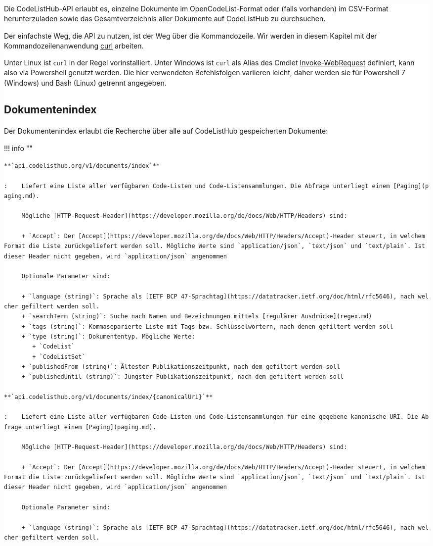 Die CodeListHub-API erlaubt es, einzelne Dokumente im OpenCodeList-Format oder (falls vorhanden) im CSV-Format herunterzuladen sowie das Gesamtverzeichnis aller Dokumente auf CodeListHub zu durchsuchen.

Der einfachste Weg, die API zu nutzen, ist der Weg über die Kommandozeile. Wir werden in diesem Kapitel mit der Kommandozeilenanwendung [curl](https://curl.se/) arbeiten. 

Unter Linux ist `curl` in der Regel vorinstalliert. Unter Windows ist `curl` als Alias des Cmdlet [Invoke-WebRequest](https://docs.microsoft.com/en-us/powershell/module/microsoft.powershell.utility/invoke-webrequest) definiert, kann also via Powershell genutzt werden. Die hier verwendeten Befehlsfolgen variieren leicht, daher werden sie für Powershell 7 (Windows) und Bash (Linux) getrennt angegeben.

## Dokumentenindex

Der Dokumentenindex erlaubt die Recherche über alle auf CodeListHub gespeicherten Dokumente:

!!! info ""
    
    **`api.codelisthub.org/v1/documents/index`**
    
    :    Liefert eine Liste aller verfügbaren Code-Listen und Code-Listensammlungen. Die Abfrage unterliegt einem [Paging](paging.md).
    
         Mögliche [HTTP-Request-Header](https://developer.mozilla.org/de/docs/Web/HTTP/Headers) sind: 

         + `Accept`: Der [Accept](https://developer.mozilla.org/de/docs/Web/HTTP/Headers/Accept)-Header steuert, in welchem Format die Liste zurückgeliefert werden soll. Mögliche Werte sind `application/json`, `text/json` und `text/plain`. Ist dieser Header nicht gegeben, wird `application/json` angenommen

         Optionale Parameter sind: 

         + `language (string)`: Sprache als [IETF BCP 47-Sprachtag](https://datatracker.ietf.org/doc/html/rfc5646), nach welcher gefiltert werden soll.
         + `searchTerm (string)`: Suche nach Namen und Bezeichnungen mittels [regulärer Ausdrücke](regex.md)
         + `tags (string)`: Kommaseparierte Liste mit Tags bzw. Schlüsselwörtern, nach denen gefiltert werden soll
         + `type (string)`: Dokumententyp. Mögliche Werte:
            + `CodeList` 
            + `CodeListSet`
         + `publishedFrom (string)`: Ältester Publikationszeitpunkt, nach dem gefiltert werden soll
         + `publishedUntil (string)`: Jüngster Publikationszeitpunkt, nach dem gefiltert werden soll

    **`api.codelisthub.org/v1/documents/index/{canonicalUri}`**
    
    :    Liefert eine Liste aller verfügbaren Code-Listen und Code-Listensammlungen für eine gegebene kanonische URI. Die Abfrage unterliegt einem [Paging](paging.md).
    
         Mögliche [HTTP-Request-Header](https://developer.mozilla.org/de/docs/Web/HTTP/Headers) sind: 

         + `Accept`: Der [Accept](https://developer.mozilla.org/de/docs/Web/HTTP/Headers/Accept)-Header steuert, in welchem Format die Liste zurückgeliefert werden soll. Mögliche Werte sind `application/json`, `text/json` und `text/plain`. Ist dieser Header nicht gegeben, wird `application/json` angenommen

         Optionale Parameter sind: 

         + `language (string)`: Sprache als [IETF BCP 47-Sprachtag](https://datatracker.ietf.org/doc/html/rfc5646), nach welcher gefiltert werden soll.
